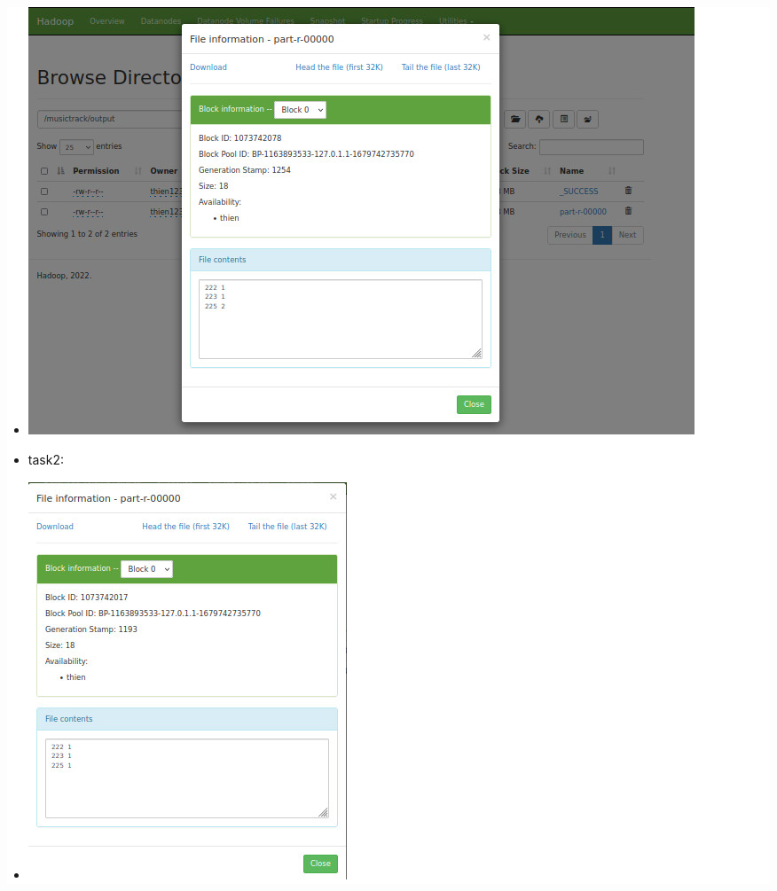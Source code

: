+ ![Output 2](images/MusicTrackProgram/Listener/output2.jpg)
 - task2:
+ ![Output 1](images/MusicTrackProgram/Shared/output1.jpg)
